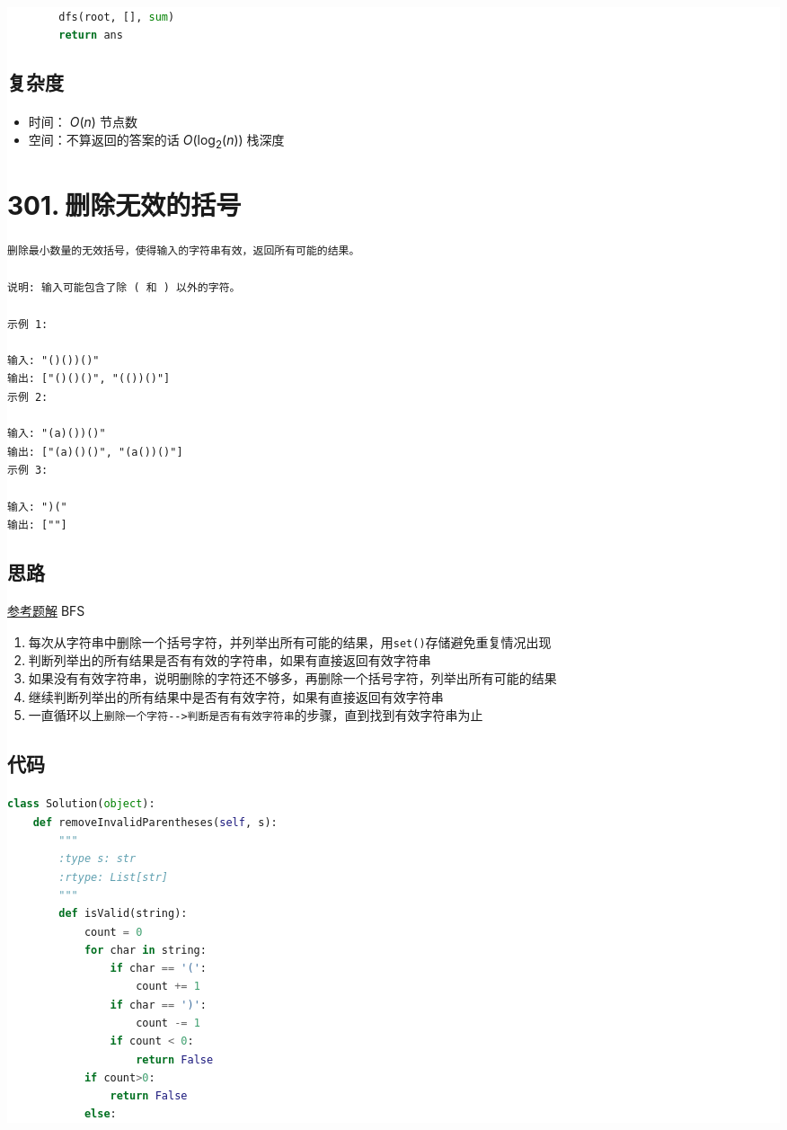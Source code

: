 ```python
        dfs(root, [], sum)
        return ans
```

## 复杂度

* 时间： $O(n)$ 节点数
* 空间：不算返回的答案的话 $O(\log_2(n))$ 栈深度


# 301. 删除无效的括号

```
删除最小数量的无效括号，使得输入的字符串有效，返回所有可能的结果。

说明: 输入可能包含了除 ( 和 ) 以外的字符。

示例 1:

输入: "()())()"
输出: ["()()()", "(())()"]
示例 2:

输入: "(a)())()"
输出: ["(a)()()", "(a())()"]
示例 3:

输入: ")("
输出: [""]
```

## 思路

[参考题解](https://leetcode-cn.com/problems/remove-invalid-parentheses/solution/bfsjian-dan-er-you-xiang-xi-de-pythonjiang-jie-by-/)
BFS
1. 每次从字符串中删除一个括号字符，并列举出所有可能的结果，用`set()`存储避免重复情况出现
2. 判断列举出的所有结果是否有有效的字符串，如果有直接返回有效字符串
3. 如果没有有效字符串，说明删除的字符还不够多，再删除一个括号字符，列举出所有可能的结果
4. 继续判断列举出的所有结果中是否有有效字符，如果有直接返回有效字符串
5. 一直循环以上`删除一个字符-->判断是否有有效字符串`的步骤，直到找到有效字符串为止

## 代码

```python
class Solution(object):
    def removeInvalidParentheses(self, s):
        """
        :type s: str
        :rtype: List[str]
        """
        def isValid(string):
            count = 0
            for char in string:
                if char == '(':
                    count += 1
                if char == ')':
                    count -= 1
                if count < 0:
                    return False
            if count>0:
                return False
            else:
```